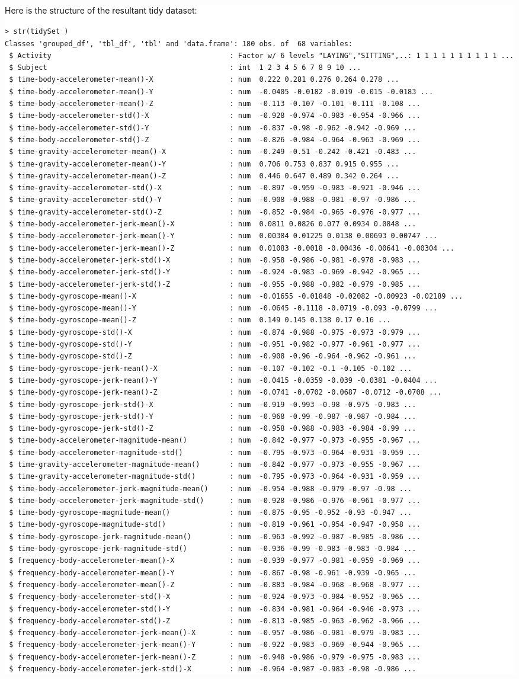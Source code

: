 Here is the structure of the resultant tidy dataset:
```
> str(tidySet )
Classes 'grouped_df', 'tbl_df', 'tbl' and 'data.frame':	180 obs. of  68 variables:
 $ Activity                                          : Factor w/ 6 levels "LAYING","SITTING",..: 1 1 1 1 1 1 1 1 1 1 ...
 $ Subject                                           : int  1 2 3 4 5 6 7 8 9 10 ...
 $ time-body-accelerometer-mean()-X                  : num  0.222 0.281 0.276 0.264 0.278 ...
 $ time-body-accelerometer-mean()-Y                  : num  -0.0405 -0.0182 -0.019 -0.015 -0.0183 ...
 $ time-body-accelerometer-mean()-Z                  : num  -0.113 -0.107 -0.101 -0.111 -0.108 ...
 $ time-body-accelerometer-std()-X                   : num  -0.928 -0.974 -0.983 -0.954 -0.966 ...
 $ time-body-accelerometer-std()-Y                   : num  -0.837 -0.98 -0.962 -0.942 -0.969 ...
 $ time-body-accelerometer-std()-Z                   : num  -0.826 -0.984 -0.964 -0.963 -0.969 ...
 $ time-gravity-accelerometer-mean()-X               : num  -0.249 -0.51 -0.242 -0.421 -0.483 ...
 $ time-gravity-accelerometer-mean()-Y               : num  0.706 0.753 0.837 0.915 0.955 ...
 $ time-gravity-accelerometer-mean()-Z               : num  0.446 0.647 0.489 0.342 0.264 ...
 $ time-gravity-accelerometer-std()-X                : num  -0.897 -0.959 -0.983 -0.921 -0.946 ...
 $ time-gravity-accelerometer-std()-Y                : num  -0.908 -0.988 -0.981 -0.97 -0.986 ...
 $ time-gravity-accelerometer-std()-Z                : num  -0.852 -0.984 -0.965 -0.976 -0.977 ...
 $ time-body-accelerometer-jerk-mean()-X             : num  0.0811 0.0826 0.077 0.0934 0.0848 ...
 $ time-body-accelerometer-jerk-mean()-Y             : num  0.00384 0.01225 0.0138 0.00693 0.00747 ...
 $ time-body-accelerometer-jerk-mean()-Z             : num  0.01083 -0.0018 -0.00436 -0.00641 -0.00304 ...
 $ time-body-accelerometer-jerk-std()-X              : num  -0.958 -0.986 -0.981 -0.978 -0.983 ...
 $ time-body-accelerometer-jerk-std()-Y              : num  -0.924 -0.983 -0.969 -0.942 -0.965 ...
 $ time-body-accelerometer-jerk-std()-Z              : num  -0.955 -0.988 -0.982 -0.979 -0.985 ...
 $ time-body-gyroscope-mean()-X                      : num  -0.01655 -0.01848 -0.02082 -0.00923 -0.02189 ...
 $ time-body-gyroscope-mean()-Y                      : num  -0.0645 -0.1118 -0.0719 -0.093 -0.0799 ...
 $ time-body-gyroscope-mean()-Z                      : num  0.149 0.145 0.138 0.17 0.16 ...
 $ time-body-gyroscope-std()-X                       : num  -0.874 -0.988 -0.975 -0.973 -0.979 ...
 $ time-body-gyroscope-std()-Y                       : num  -0.951 -0.982 -0.977 -0.961 -0.977 ...
 $ time-body-gyroscope-std()-Z                       : num  -0.908 -0.96 -0.964 -0.962 -0.961 ...
 $ time-body-gyroscope-jerk-mean()-X                 : num  -0.107 -0.102 -0.1 -0.105 -0.102 ...
 $ time-body-gyroscope-jerk-mean()-Y                 : num  -0.0415 -0.0359 -0.039 -0.0381 -0.0404 ...
 $ time-body-gyroscope-jerk-mean()-Z                 : num  -0.0741 -0.0702 -0.0687 -0.0712 -0.0708 ...
 $ time-body-gyroscope-jerk-std()-X                  : num  -0.919 -0.993 -0.98 -0.975 -0.983 ...
 $ time-body-gyroscope-jerk-std()-Y                  : num  -0.968 -0.99 -0.987 -0.987 -0.984 ...
 $ time-body-gyroscope-jerk-std()-Z                  : num  -0.958 -0.988 -0.983 -0.984 -0.99 ...
 $ time-body-accelerometer-magnitude-mean()          : num  -0.842 -0.977 -0.973 -0.955 -0.967 ...
 $ time-body-accelerometer-magnitude-std()           : num  -0.795 -0.973 -0.964 -0.931 -0.959 ...
 $ time-gravity-accelerometer-magnitude-mean()       : num  -0.842 -0.977 -0.973 -0.955 -0.967 ...
 $ time-gravity-accelerometer-magnitude-std()        : num  -0.795 -0.973 -0.964 -0.931 -0.959 ...
 $ time-body-accelerometer-jerk-magnitude-mean()     : num  -0.954 -0.988 -0.979 -0.97 -0.98 ...
 $ time-body-accelerometer-jerk-magnitude-std()      : num  -0.928 -0.986 -0.976 -0.961 -0.977 ...
 $ time-body-gyroscope-magnitude-mean()              : num  -0.875 -0.95 -0.952 -0.93 -0.947 ...
 $ time-body-gyroscope-magnitude-std()               : num  -0.819 -0.961 -0.954 -0.947 -0.958 ...
 $ time-body-gyroscope-jerk-magnitude-mean()         : num  -0.963 -0.992 -0.987 -0.985 -0.986 ...
 $ time-body-gyroscope-jerk-magnitude-std()          : num  -0.936 -0.99 -0.983 -0.983 -0.984 ...
 $ frequency-body-accelerometer-mean()-X             : num  -0.939 -0.977 -0.981 -0.959 -0.969 ...
 $ frequency-body-accelerometer-mean()-Y             : num  -0.867 -0.98 -0.961 -0.939 -0.965 ...
 $ frequency-body-accelerometer-mean()-Z             : num  -0.883 -0.984 -0.968 -0.968 -0.977 ...
 $ frequency-body-accelerometer-std()-X              : num  -0.924 -0.973 -0.984 -0.952 -0.965 ...
 $ frequency-body-accelerometer-std()-Y              : num  -0.834 -0.981 -0.964 -0.946 -0.973 ...
 $ frequency-body-accelerometer-std()-Z              : num  -0.813 -0.985 -0.963 -0.962 -0.966 ...
 $ frequency-body-accelerometer-jerk-mean()-X        : num  -0.957 -0.986 -0.981 -0.979 -0.983 ...
 $ frequency-body-accelerometer-jerk-mean()-Y        : num  -0.922 -0.983 -0.969 -0.944 -0.965 ...
 $ frequency-body-accelerometer-jerk-mean()-Z        : num  -0.948 -0.986 -0.979 -0.975 -0.983 ...
 $ frequency-body-accelerometer-jerk-std()-X         : num  -0.964 -0.987 -0.983 -0.98 -0.986 ...
```